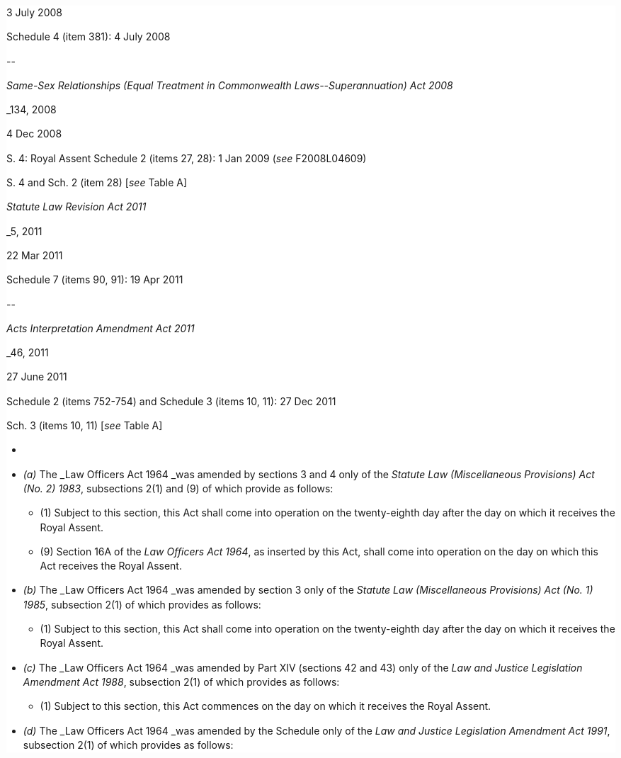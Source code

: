 3 July 2008

Schedule 4 (item 381): 4 July 2008

--

_Same-Sex Relationships (Equal Treatment in Commonwealth Laws--Superannuation) Act 2008_

_134, 2008

4 Dec 2008

S. 4: Royal Assent
Schedule 2 (items 27, 28): 1 Jan 2009 (_see_ F2008L04609)


S. 4 and Sch. 2 (item 28) [_see_ Table A]

_Statute Law Revision Act 2011_

_5, 2011

22 Mar 2011

Schedule 7 (items 90, 91): 19 Apr 2011

--

_Acts Interpretation Amendment Act 2011_

_46, 2011

27 June 2011

Schedule 2 (items 752-754) and Schedule 3 (items 10, 11): 27 Dec 2011

Sch. 3 (items 10, 11) [_see_ Table A]

  * 
  * _(a)_	The _Law Officers Act 1964 _was amended by sections 3 and 4 only of the _Statute Law (Miscellaneous Provisions) Act (No. 2) 1983_, subsections 2(1) and (9) of which provide as follows:


    * (1) Subject to this section, this Act shall come into operation on the twenty-eighth day after the day on which it receives the Royal Assent.

    * (9) Section 16A of the _Law Officers Act 1964_, as inserted by this Act, shall come into operation on the day on which this Act receives the Royal Assent.

  * _(b)_	The _Law Officers Act 1964 _was amended by section 3 only of the _Statute Law (Miscellaneous Provisions) Act (No. 1) 1985_, subsection 2(1) of which provides as follows:

    * (1) Subject to this section, this Act shall come into operation on the twenty-eighth day after the day on which it receives the Royal Assent.

  * _(c)_	The _Law Officers Act 1964 _was amended by Part XIV (sections 42 and 43) only of the _Law and Justice Legislation Amendment Act 1988_, subsection 2(1) of which provides as follows: 

    *  	(1) Subject to this section, this Act commences on the day on which it receives the Royal Assent.

  * _(d)_	The _Law Officers Act 1964 _was amended by the Schedule only of the _Law and Justice Legislation Amendment Act 1991_, subsection 2(1) of which provides as follows:
